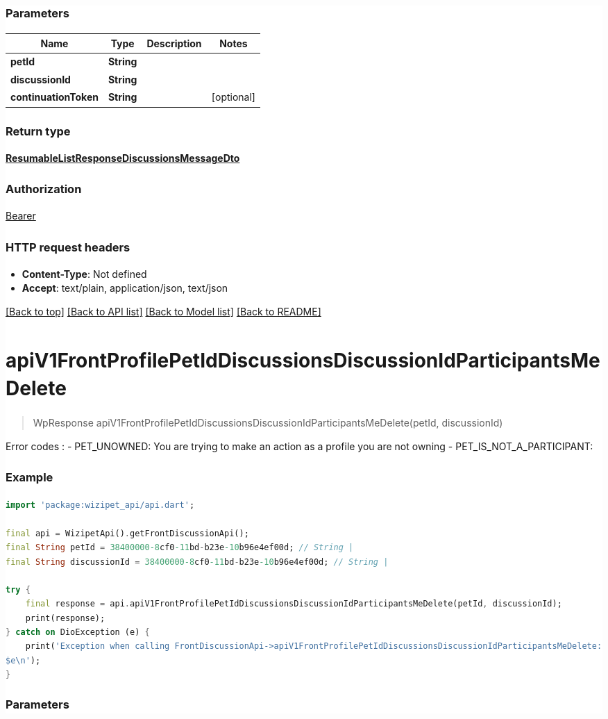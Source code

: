 ### Parameters

Name | Type | Description  | Notes
------------- | ------------- | ------------- | -------------
 **petId** | **String**|  | 
 **discussionId** | **String**|  | 
 **continuationToken** | **String**|  | [optional] 

### Return type

[**ResumableListResponseDiscussionsMessageDto**](ResumableListResponseDiscussionsMessageDto.md)

### Authorization

[Bearer](../README.md#Bearer)

### HTTP request headers

 - **Content-Type**: Not defined
 - **Accept**: text/plain, application/json, text/json

[[Back to top]](#) [[Back to API list]](../README.md#documentation-for-api-endpoints) [[Back to Model list]](../README.md#documentation-for-models) [[Back to README]](../README.md)

# **apiV1FrontProfilePetIdDiscussionsDiscussionIdParticipantsMeDelete**
> WpResponse apiV1FrontProfilePetIdDiscussionsDiscussionIdParticipantsMeDelete(petId, discussionId)



Error codes :    - PET_UNOWNED: You are trying to make an action as a profile you are not owning   - PET_IS_NOT_A_PARTICIPANT: 

### Example
```dart
import 'package:wizipet_api/api.dart';

final api = WizipetApi().getFrontDiscussionApi();
final String petId = 38400000-8cf0-11bd-b23e-10b96e4ef00d; // String | 
final String discussionId = 38400000-8cf0-11bd-b23e-10b96e4ef00d; // String | 

try {
    final response = api.apiV1FrontProfilePetIdDiscussionsDiscussionIdParticipantsMeDelete(petId, discussionId);
    print(response);
} catch on DioException (e) {
    print('Exception when calling FrontDiscussionApi->apiV1FrontProfilePetIdDiscussionsDiscussionIdParticipantsMeDelete: $e\n');
}
```

### Parameters
